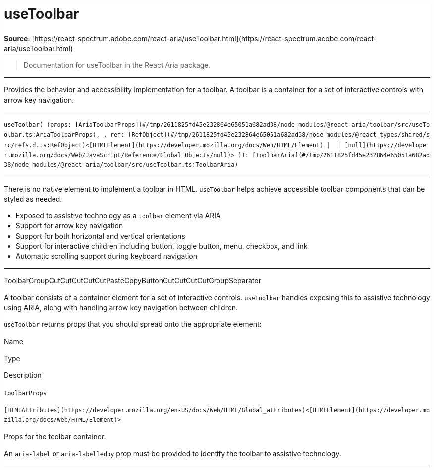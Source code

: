 # useToolbar

**Source**: [https://react-spectrum.adobe.com/react-aria/useToolbar.html](https://react-spectrum.adobe.com/react-aria/useToolbar.html)

> Documentation for useToolbar in the React Aria package.

---

Provides the behavior and accessibility implementation for a toolbar. A toolbar is a container for a set of interactive controls with arrow key navigation.

* * *

`useToolbar( (props: [AriaToolbarProps](#/tmp/2611825fd45e232864e65051a682ad38/node_modules/@react-aria/toolbar/src/useToolbar.ts:AriaToolbarProps), , ref: [RefObject](#/tmp/2611825fd45e232864e65051a682ad38/node_modules/@react-types/shared/src/refs.d.ts:RefObject)<[HTMLElement](https://developer.mozilla.org/docs/Web/HTML/Element) |  | [null](https://developer.mozilla.org/docs/Web/JavaScript/Reference/Global_Objects/null)> )): [ToolbarAria](#/tmp/2611825fd45e232864e65051a682ad38/node_modules/@react-aria/toolbar/src/useToolbar.ts:ToolbarAria)`

* * *

There is no native element to implement a toolbar in HTML. `useToolbar` helps achieve accessible toolbar components that can be styled as needed.

-   Exposed to assistive technology as a `toolbar` element via ARIA
-   Support for arrow key navigation
-   Support for both horizontal and vertical orientations
-   Support for interactive children including button, toggle button, menu, checkbox, and link
-   Automatic scrolling support during keyboard navigation

* * *

ToolbarGroupCutCutCutCutCutPasteCopyButtonCutCutCutCutGroupSeparator

A toolbar consists of a container element for a set of interactive controls. `useToolbar` handles exposing this to assistive technology using ARIA, along with handling arrow key navigation between children.

`useToolbar` returns props that you should spread onto the appropriate element:

Name

Type

Description

`toolbarProps`

`[HTMLAttributes](https://developer.mozilla.org/en-US/docs/Web/HTML/Global_attributes)<[HTMLElement](https://developer.mozilla.org/docs/Web/HTML/Element)>`

Props for the toolbar container.

An `aria-label` or `aria-labelledby` prop must be provided to identify the toolbar to assistive technology.

* * *
